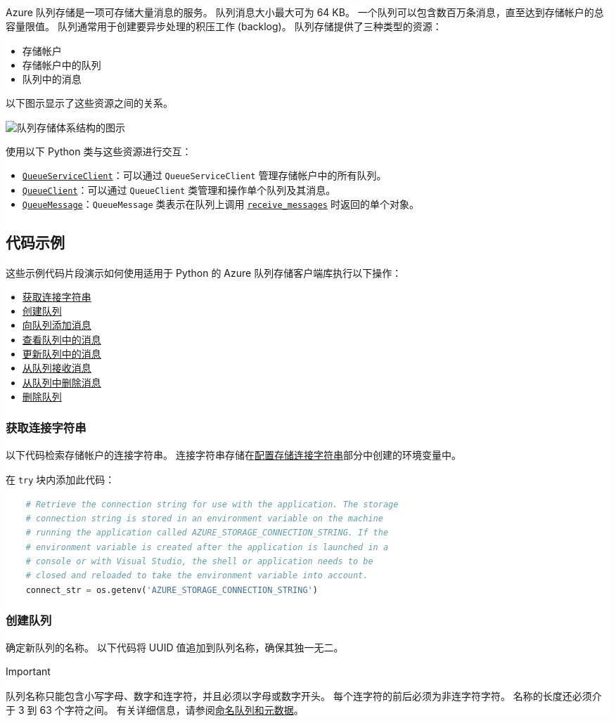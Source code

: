 Azure 队列存储是一项可存储大量消息的服务。 队列消息大小最大可为 64 KB。 一个队列可以包含数百万条消息，直至达到存储帐户的总容量限值。 队列通常用于创建要异步处理的积压工作 (backlog)。 队列存储提供了三种类型的资源：

- 存储帐户
- 存储帐户中的队列
- 队列中的消息

以下图示显示了这些资源之间的关系。

![队列存储体系结构的图示](./media/storage-queues-introduction/queue1.png)

使用以下 Python 类与这些资源进行交互：

- [`QueueServiceClient`](/python/api/azure-storage-queue/azure.storage.queue.queueserviceclient)：可以通过 `QueueServiceClient` 管理存储帐户中的所有队列。
- [`QueueClient`](/python/api/azure-storage-queue/azure.storage.queue.queueclient)：可以通过 `QueueClient` 类管理和操作单个队列及其消息。
- [`QueueMessage`](/python/api/azure-storage-queue/azure.storage.queue.queuemessage)：`QueueMessage` 类表示在队列上调用 [`receive_messages`](/python/api/azure-storage-queue/azure.storage.queue.queueclient#receive-messages---kwargs-) 时返回的单个对象。

## <a name="code-examples"></a>代码示例

这些示例代码片段演示如何使用适用于 Python 的 Azure 队列存储客户端库执行以下操作：

- [获取连接字符串](#get-the-connection-string)
- [创建队列](#create-a-queue)
- [向队列添加消息](#add-messages-to-a-queue)
- [查看队列中的消息](#peek-at-messages-in-a-queue)
- [更新队列中的消息](#update-a-message-in-a-queue)
- [从队列接收消息](#receive-messages-from-a-queue)
- [从队列中删除消息](#delete-messages-from-a-queue)
- [删除队列](#delete-a-queue)

### <a name="get-the-connection-string"></a>获取连接字符串

以下代码检索存储帐户的连接字符串。 连接字符串存储在[配置存储连接字符串](#configure-your-storage-connection-string)部分中创建的环境变量中。

在 `try` 块内添加此代码：

```python
    # Retrieve the connection string for use with the application. The storage
    # connection string is stored in an environment variable on the machine
    # running the application called AZURE_STORAGE_CONNECTION_STRING. If the
    # environment variable is created after the application is launched in a
    # console or with Visual Studio, the shell or application needs to be
    # closed and reloaded to take the environment variable into account.
    connect_str = os.getenv('AZURE_STORAGE_CONNECTION_STRING')
```

### <a name="create-a-queue"></a>创建队列

确定新队列的名称。 以下代码将 UUID 值追加到队列名称，确保其独一无二。

> [!IMPORTANT]
> 队列名称只能包含小写字母、数字和连字符，并且必须以字母或数字开头。 每个连字符的前后必须为非连字符字符。 名称的长度还必须介于 3 到 63 个字符之间。 有关详细信息，请参阅[命名队列和元数据](/rest/api/storageservices/naming-queues-and-metadata)。
